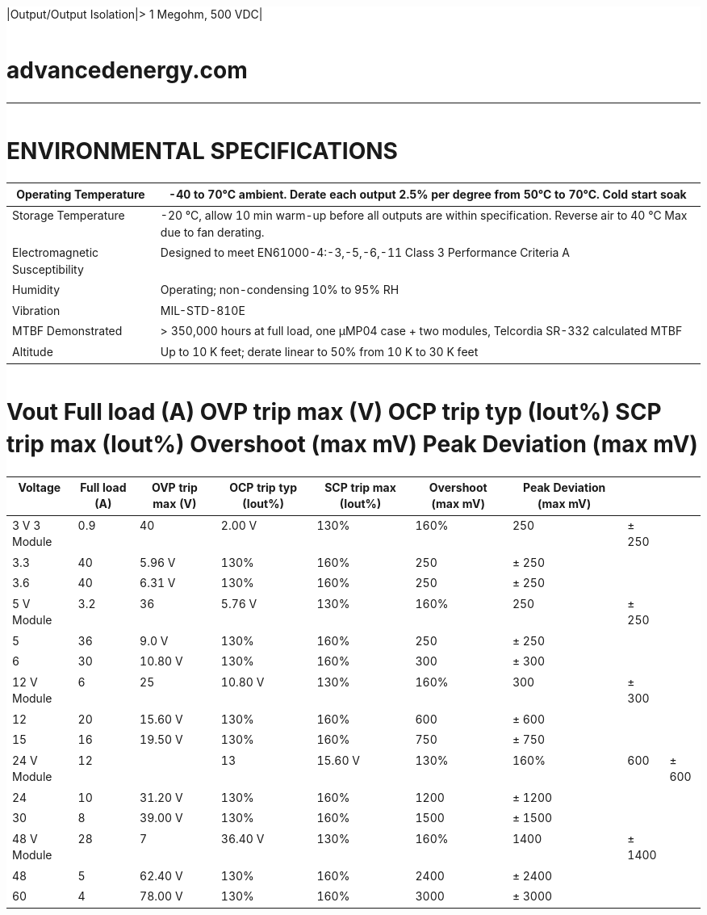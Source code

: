 |Output/Output Isolation|&gt; 1 Megohm, 500 VDC|

# advancedenergy.com
---
# ENVIRONMENTAL SPECIFICATIONS

|Operating Temperature|-40 to 70°C ambient. Derate each output 2.5% per degree from 50°C to 70°C. Cold start soak|
|---|---|
|Storage Temperature|-20 °C, allow 10 min warm-up before all outputs are within specification. Reverse air to 40 °C Max due to fan derating.|
|Electromagnetic Susceptibility|Designed to meet EN61000-4:-3,-5,-6,-11 Class 3 Performance Criteria A|
|Humidity|Operating; non-condensing 10% to 95% RH|
|Vibration|MIL-STD-810E|
|MTBF Demonstrated|> 350,000 hours at full load, one μMP04 case + two modules, Telcordia SR-332 calculated MTBF|
|Altitude|Up to 10 K feet; derate linear to 50% from 10 K to 30 K feet|

# Vout        Full load (A)     OVP trip max (V)        OCP trip typ (Iout%)     SCP trip max (Iout%)  Overshoot (max mV)       Peak Deviation (max mV)

|Voltage|Full load (A)|OVP trip max (V)|OCP trip typ (Iout%)|SCP trip max (Iout%)|Overshoot (max mV)|Peak Deviation (max mV)| | |
|---|---|---|---|---|---|---|---|---|
|3 V 3 Module|0.9|40|2.00 V|130%|160%|250|± 250| |
|3.3|40|5.96 V|130%|160%|250|± 250| | |
|3.6|40|6.31 V|130%|160%|250|± 250| | |
|5 V Module|3.2|36|5.76 V|130%|160%|250|± 250| |
|5|36|9.0 V|130%|160%|250|± 250| | |
|6|30|10.80 V|130%|160%|300|± 300| | |
|12 V Module|6|25|10.80 V|130%|160%|300|± 300| |
|12|20|15.60 V|130%|160%|600|± 600| | |
|15|16|19.50 V|130%|160%|750|± 750| | |
|24 V Module|12| |13|15.60 V|130%|160%|600|± 600|
|24|10|31.20 V|130%|160%|1200|± 1200| | |
|30|8|39.00 V|130%|160%|1500|± 1500| | |
|48 V Module|28|7|36.40 V|130%|160%|1400|± 1400| |
|48|5|62.40 V|130%|160%|2400|± 2400| | |
|60|4|78.00 V|130%|160%|3000|± 3000| | |
